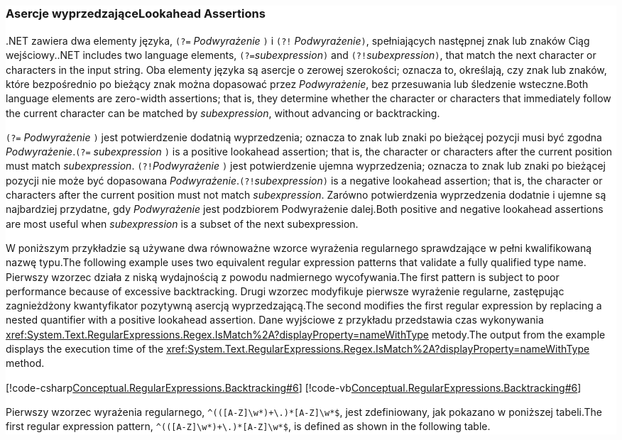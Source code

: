 ### <a name="lookahead-assertions"></a><span data-ttu-id="4f21c-325">Asercje wyprzedzające</span><span class="sxs-lookup"><span data-stu-id="4f21c-325">Lookahead Assertions</span></span>  
 <span data-ttu-id="4f21c-326">.NET zawiera dwa elementy języka, `(?=` *Podwyrażenie* `)` i `(?!` *Podwyrażenie*`)`, spełniających następnej znak lub znaków Ciąg wejściowy.</span><span class="sxs-lookup"><span data-stu-id="4f21c-326">.NET includes two language elements, `(?=`*subexpression*`)` and `(?!`*subexpression*`)`, that match the next character or characters in the input string.</span></span> <span data-ttu-id="4f21c-327">Oba elementy języka są asercje o zerowej szerokości; oznacza to, określają, czy znak lub znaków, które bezpośrednio po bieżący znak można dopasować przez *Podwyrażenie*, bez przesuwania lub śledzenie wsteczne.</span><span class="sxs-lookup"><span data-stu-id="4f21c-327">Both language elements are zero-width assertions; that is, they determine whether the character or characters that immediately follow the current character can be matched by *subexpression*, without advancing or backtracking.</span></span>  
  
 <span data-ttu-id="4f21c-328">`(?=` *Podwyrażenie* `)` jest potwierdzenie dodatnią wyprzedzenia; oznacza to znak lub znaki po bieżącej pozycji musi być zgodna *Podwyrażenie*.</span><span class="sxs-lookup"><span data-stu-id="4f21c-328">`(?=` *subexpression* `)` is a positive lookahead assertion; that is, the character or characters after the current position must match *subexpression*.</span></span> <span data-ttu-id="4f21c-329">`(?!`*Podwyrażenie* `)` jest potwierdzenie ujemna wyprzedzenia; oznacza to znak lub znaki po bieżącej pozycji nie może być dopasowana *Podwyrażenie*.</span><span class="sxs-lookup"><span data-stu-id="4f21c-329">`(?!`*subexpression*`)` is a negative lookahead assertion; that is, the character or characters after the current position must not match *subexpression*.</span></span> <span data-ttu-id="4f21c-330">Zarówno potwierdzenia wyprzedzenia dodatnie i ujemne są najbardziej przydatne, gdy *Podwyrażenie* jest podzbiorem Podwyrażenie dalej.</span><span class="sxs-lookup"><span data-stu-id="4f21c-330">Both positive and negative lookahead assertions are most useful when *subexpression* is a subset of the next subexpression.</span></span>  
  
 <span data-ttu-id="4f21c-331">W poniższym przykładzie są używane dwa równoważne wzorce wyrażenia regularnego sprawdzające w pełni kwalifikowaną nazwę typu.</span><span class="sxs-lookup"><span data-stu-id="4f21c-331">The following example uses two equivalent regular expression patterns that validate a fully qualified type name.</span></span> <span data-ttu-id="4f21c-332">Pierwszy wzorzec działa z niską wydajnością z powodu nadmiernego wycofywania.</span><span class="sxs-lookup"><span data-stu-id="4f21c-332">The first pattern is subject to poor performance because of excessive backtracking.</span></span> <span data-ttu-id="4f21c-333">Drugi wzorzec modyfikuje pierwsze wyrażenie regularne, zastępując zagnieżdżony kwantyfikator pozytywną asercją wyprzedzającą.</span><span class="sxs-lookup"><span data-stu-id="4f21c-333">The second modifies the first regular expression by replacing a nested quantifier with a positive lookahead assertion.</span></span> <span data-ttu-id="4f21c-334">Dane wyjściowe z przykładu przedstawia czas wykonywania <xref:System.Text.RegularExpressions.Regex.IsMatch%2A?displayProperty=nameWithType> metody.</span><span class="sxs-lookup"><span data-stu-id="4f21c-334">The output from the example displays the execution time of the <xref:System.Text.RegularExpressions.Regex.IsMatch%2A?displayProperty=nameWithType> method.</span></span>  
  
 [!code-csharp[Conceptual.RegularExpressions.Backtracking#6](../../../samples/snippets/csharp/VS_Snippets_CLR/conceptual.regularexpressions.backtracking/cs/backtracking6.cs#6)]
 [!code-vb[Conceptual.RegularExpressions.Backtracking#6](../../../samples/snippets/visualbasic/VS_Snippets_CLR/conceptual.regularexpressions.backtracking/vb/backtracking6.vb#6)]  
  
 <span data-ttu-id="4f21c-335">Pierwszy wzorzec wyrażenia regularnego, `^(([A-Z]\w*)+\.)*[A-Z]\w*$`, jest zdefiniowany, jak pokazano w poniższej tabeli.</span><span class="sxs-lookup"><span data-stu-id="4f21c-335">The first regular expression pattern, `^(([A-Z]\w*)+\.)*[A-Z]\w*$`, is defined as shown in the following table.</span></span>  
  